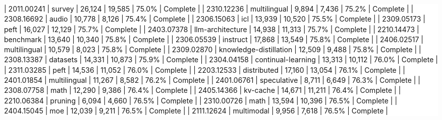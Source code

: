| 2011.00241 | survey | 26,124 | 19,585 | 75.0% | Complete |
| 2310.12236 | multilingual | 9,894 | 7,436 | 75.2% | Complete |
| 2308.16692 | audio | 10,778 | 8,126 | 75.4% | Complete |
| 2306.15063 | icl | 13,939 | 10,520 | 75.5% | Complete |
| 2309.05173 | peft | 16,027 | 12,129 | 75.7% | Complete |
| 2403.07378 | llm-architecture | 14,938 | 11,313 | 75.7% | Complete |
| 2210.14473 | benchmark | 13,640 | 10,340 | 75.8% | Complete |
| 2306.05539 | instruct | 17,868 | 13,549 | 75.8% | Complete |
| 2406.02517 | multilingual | 10,579 | 8,023 | 75.8% | Complete |
| 2309.02870 | knowledge-distillation | 12,509 | 9,488 | 75.8% | Complete |
| 2308.13387 | datasets | 14,331 | 10,873 | 75.9% | Complete |
| 2304.04158 | continual-learning | 13,313 | 10,112 | 76.0% | Complete |
| 2311.03285 | peft | 14,536 | 11,052 | 76.0% | Complete |
| 2203.12533 | distributed | 17,160 | 13,054 | 76.1% | Complete |
| 2401.01854 | multilingual | 11,267 | 8,582 | 76.2% | Complete |
| 2401.06761 | speculative | 8,711 | 6,649 | 76.3% | Complete |
| 2308.07758 | math | 12,290 | 9,386 | 76.4% | Complete |
| 2405.14366 | kv-cache | 14,671 | 11,211 | 76.4% | Complete |
| 2210.06384 | pruning | 6,094 | 4,660 | 76.5% | Complete |
| 2310.00726 | math | 13,594 | 10,396 | 76.5% | Complete |
| 2404.15045 | moe | 12,039 | 9,211 | 76.5% | Complete |
| 2111.12624 | multimodal | 9,956 | 7,618 | 76.5% | Complete |
